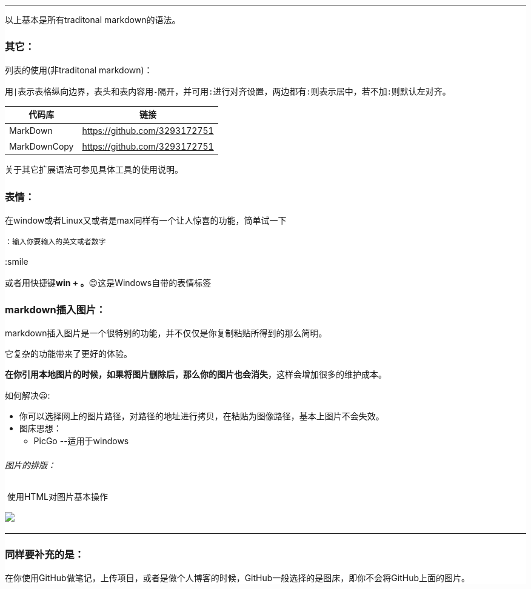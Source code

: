------

以上基本是所有traditonal markdown的语法。



### 其它：

列表的使用(非traditonal markdown)：

用`|`表示表格纵向边界，表头和表内容用`-`隔开，并可用`:`进行对齐设置，两边都有`:`则表示居中，若不加`:`则默认左对齐。

| 代码库       | 链接                          |
| ------------ | ----------------------------- |
| MarkDown     | https://github.com/3293172751 |
| MarkDownCopy | https://github.com/3293172751 |

关于其它扩展语法可参见具体工具的使用说明。



### 表情：

在window或者Linux又或者是max同样有一个让人惊喜的功能，简单试一下

`：输入你要输入的英文或者数字`

:smile

或者用快捷键**win + 。**😊这是Windows自带的表情标签



### markdown插入图片：

markdown插入图片是一个很特别的功能，并不仅仅是你复制粘贴所得到的那么简明。

它复杂的功能带来了更好的体验。

**在你引用本地图片的时候，如果将图片删除后，那么你的图片也会消失**，这样会增加很多的维护成本。

如何解决:frowning::

-   你可以选择网上的图片路径，对路径的地址进行拷贝，在粘贴为图像路径，基本上图片不会失效。
-   图床思想：
    -   PicGo   --适用于windows



###### 图片的排版：

​		使用HTML对图片基本操作

![](https://i.loli.net/2021/11/21/XjbE3uvHoTCFaUl.jpg)

------

### 同样要补充的是：

​		在你使用GitHub做笔记，上传项目，或者是做个人博客的时候，GitHub一般选择的是图床，即你不会将GitHub上面的图片。
